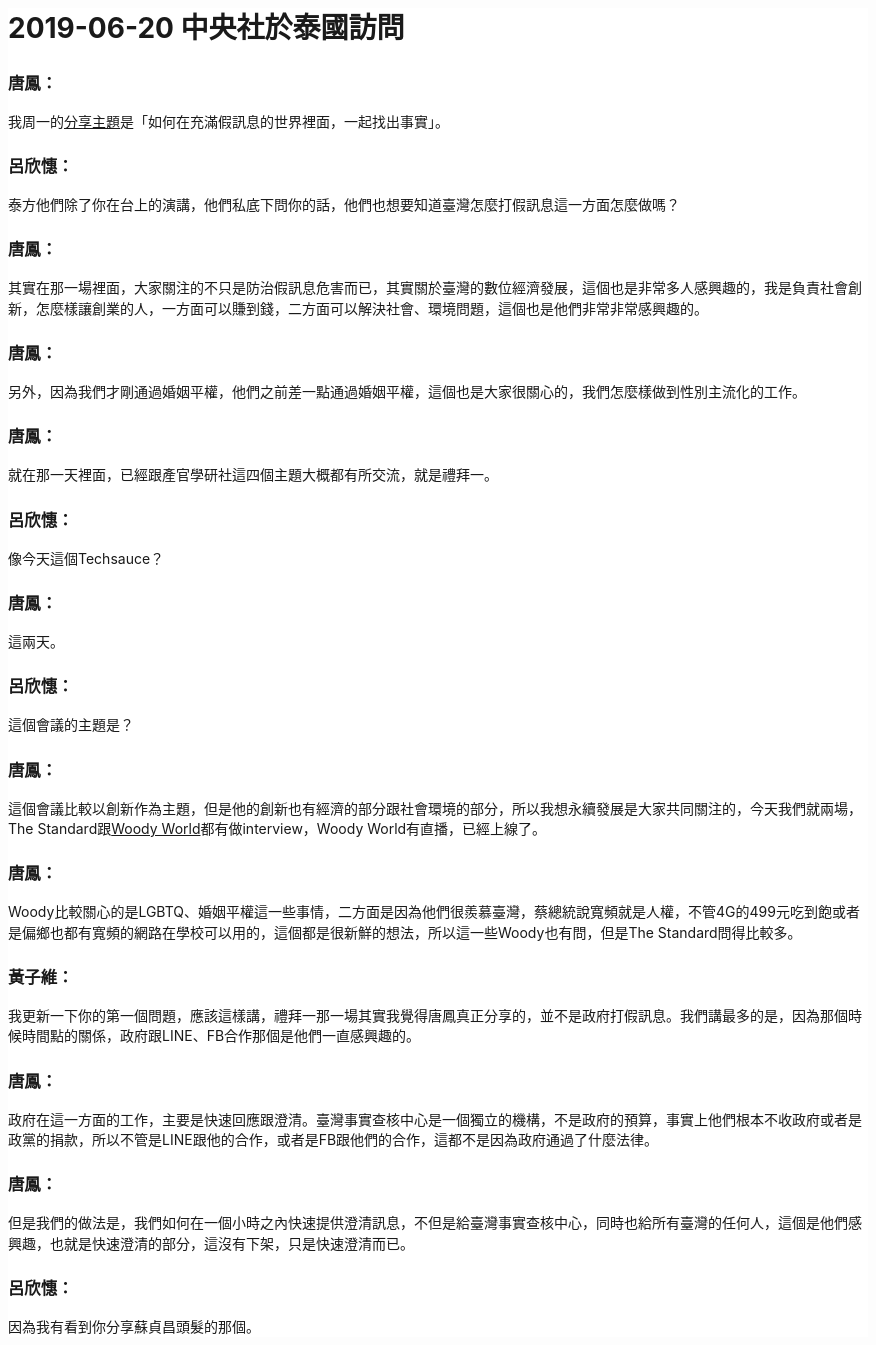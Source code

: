 # 2019-06-20 中央社於泰國訪問

### 唐鳳：
我周一的[分享主題](https://issuu.com/pdis.tw/docs/findingfacts?e=30178544/70621267)是「如何在充滿假訊息的世界裡面，一起找出事實」。

### 呂欣憓：
泰方他們除了你在台上的演講，他們私底下問你的話，他們也想要知道臺灣怎麼打假訊息這一方面怎麼做嗎？

### 唐鳳：
其實在那一場裡面，大家關注的不只是防治假訊息危害而已，其實關於臺灣的數位經濟發展，這個也是非常多人感興趣的，我是負責社會創新，怎麼樣讓創業的人，一方面可以賺到錢，二方面可以解決社會、環境問題，這個也是他們非常非常感興趣的。

### 唐鳳：
另外，因為我們才剛通過婚姻平權，他們之前差一點通過婚姻平權，這個也是大家很關心的，我們怎麼樣做到性別主流化的工作。

### 唐鳳：
就在那一天裡面，已經跟產官學研社這四個主題大概都有所交流，就是禮拜一。

### 呂欣憓：
像今天這個Techsauce？

### 唐鳳：
這兩天。

### 呂欣憓：
這個會議的主題是？

### 唐鳳：
這個會議比較以創新作為主題，但是他的創新也有經濟的部分跟社會環境的部分，所以我想永續發展是大家共同關注的，今天我們就兩場，The Standard跟[Woody World](https://www.youtube.com/watch?v=3ucAgtcN3KU)都有做interview，Woody World有直播，已經上線了。

### 唐鳳：
Woody比較關心的是LGBTQ、婚姻平權這一些事情，二方面是因為他們很羨慕臺灣，蔡總統說寬頻就是人權，不管4G的499元吃到飽或者是偏鄉也都有寬頻的網路在學校可以用的，這個都是很新鮮的想法，所以這一些Woody也有問，但是The Standard問得比較多。

### 黃子維：
我更新一下你的第一個問題，應該這樣講，禮拜一那一場其實我覺得唐鳳真正分享的，並不是政府打假訊息。我們講最多的是，因為那個時候時間點的關係，政府跟LINE、FB合作那個是他們一直感興趣的。

### 唐鳳：
政府在這一方面的工作，主要是快速回應跟澄清。臺灣事實查核中心是一個獨立的機構，不是政府的預算，事實上他們根本不收政府或者是政黨的捐款，所以不管是LINE跟他的合作，或者是FB跟他們的合作，這都不是因為政府通過了什麼法律。

### 唐鳳：
但是我們的做法是，我們如何在一個小時之內快速提供澄清訊息，不但是給臺灣事實查核中心，同時也給所有臺灣的任何人，這個是他們感興趣，也就是快速澄清的部分，這沒有下架，只是快速澄清而已。

### 呂欣憓：
因為我有看到你分享蘇貞昌頭髮的那個。
